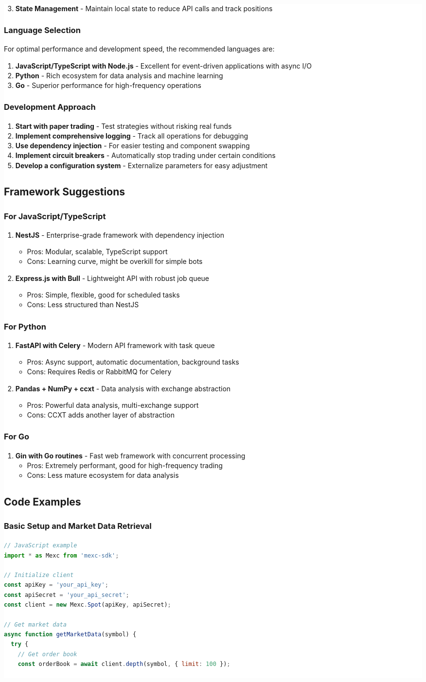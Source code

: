 3. **State Management** - Maintain local state to reduce API calls and track positions

### Language Selection

For optimal performance and development speed, the recommended languages are:

1. **JavaScript/TypeScript with Node.js** - Excellent for event-driven applications with async I/O
2. **Python** - Rich ecosystem for data analysis and machine learning
3. **Go** - Superior performance for high-frequency operations

### Development Approach

1. **Start with paper trading** - Test strategies without risking real funds
2. **Implement comprehensive logging** - Track all operations for debugging
3. **Use dependency injection** - For easier testing and component swapping
4. **Implement circuit breakers** - Automatically stop trading under certain conditions
5. **Develop a configuration system** - Externalize parameters for easy adjustment

## Framework Suggestions

### For JavaScript/TypeScript

1. **NestJS** - Enterprise-grade framework with dependency injection
   - Pros: Modular, scalable, TypeScript support
   - Cons: Learning curve, might be overkill for simple bots

2. **Express.js with Bull** - Lightweight API with robust job queue
   - Pros: Simple, flexible, good for scheduled tasks
   - Cons: Less structured than NestJS

### For Python

1. **FastAPI with Celery** - Modern API framework with task queue
   - Pros: Async support, automatic documentation, background tasks
   - Cons: Requires Redis or RabbitMQ for Celery

2. **Pandas + NumPy + ccxt** - Data analysis with exchange abstraction
   - Pros: Powerful data analysis, multi-exchange support
   - Cons: CCXT adds another layer of abstraction

### For Go

1. **Gin with Go routines** - Fast web framework with concurrent processing
   - Pros: Extremely performant, good for high-frequency trading
   - Cons: Less mature ecosystem for data analysis

## Code Examples

### Basic Setup and Market Data Retrieval

```javascript
// JavaScript example
import * as Mexc from 'mexc-sdk';

// Initialize client
const apiKey = 'your_api_key';
const apiSecret = 'your_api_secret';
const client = new Mexc.Spot(apiKey, apiSecret);

// Get market data
async function getMarketData(symbol) {
  try {
    // Get order book
    const orderBook = await client.depth(symbol, { limit: 100 });
    
```
